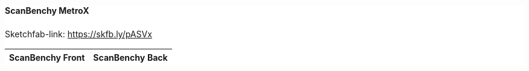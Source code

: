
#### ScanBenchy MetroX

Sketchfab-link: https://skfb.ly/pASVx  

ScanBenchy Front | ScanBenchy Back
:-------------------------:|:-------------------------: